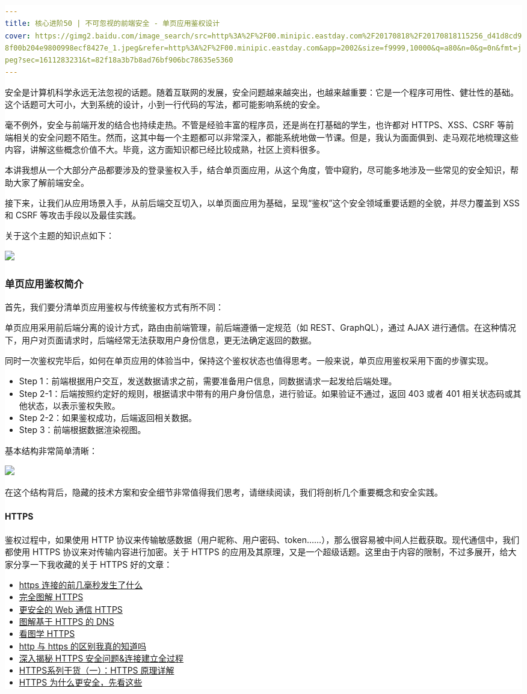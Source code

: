 ```yaml
---
title: 核心进阶50 | 不可忽视的前端安全 - 单页应用鉴权设计
cover: https://gimg2.baidu.com/image_search/src=http%3A%2F%2F00.minipic.eastday.com%2F20170818%2F20170818115256_d41d8cd98f00b204e9800998ecf8427e_1.jpeg&refer=http%3A%2F%2F00.minipic.eastday.com&app=2002&size=f9999,10000&q=a80&n=0&g=0n&fmt=jpeg?sec=1611283231&t=82f18a3b7b8ad76bf906bc78635e5360
---
```


安全是计算机科学永远无法忽视的话题。随着互联网的发展，安全问题越来越突出，也越来越重要：它是一个程序可用性、健壮性的基础。这个话题可大可小，大到系统的设计，小到一行代码的写法，都可能影响系统的安全。

毫不例外，安全与前端开发的结合也持续走热。不管是经验丰富的程序员，还是尚在打基础的学生，也许都对 HTTPS、XSS、CSRF
等前端相关的安全问题不陌生。然而，这其中每一个主题都可以非常深入，都能系统地做一节课。但是，我认为面面俱到、走马观花地梳理这些内容，讲解这些概念价值不大。毕竟，这方面知识都已经比较成熟，社区上资料很多。

本讲我想从一个大部分产品都要涉及的登录鉴权入手，结合单页面应用，从这个角度，管中窥豹，尽可能多地涉及一些常见的安全知识，帮助大家了解前端安全。

接下来，让我们从应用场景入手，从前后端交互切入，以单页面应用为基础，呈现“鉴权”这个安全领域重要话题的全貌，并尽力覆盖到 XSS 和 CSRF
等攻击手段以及最佳实践。

关于这个主题的知识点如下：

![](https://images.gitbook.cn/545627c0-4ecf-11e9-97d1-9b2c5e38f63d)

### 单页应用鉴权简介

首先，我们要分清单页应用鉴权与传统鉴权方式有所不同：

单页应用采用前后端分离的设计方式，路由由前端管理，前后端遵循一定规范（如 REST、GraphQL），通过 AJAX
进行通信。在这种情况下，用户对页面请求时，后端经常无法获取用户身份信息，更无法确定返回的数据。

同时一次鉴权完毕后，如何在单页应用的体验当中，保持这个鉴权状态也值得思考。一般来说，单页应用鉴权采用下面的步骤实现。

  * Step 1：前端根据用户交互，发送数据请求之前，需要准备用户信息，同数据请求一起发给后端处理。
  * Step 2-1：后端按照约定好的规则，根据请求中带有的用户身份信息，进行验证。如果验证不通过，返回 403 或者 401 相关状态码或其他状态，以表示鉴权失败。
  * Step 2-2：如果鉴权成功，后端返回相关数据。
  * Step 3：前端根据数据渲染视图。

基本结构非常简单清晰：

![](https://images.gitbook.cn/b99cdee0-4eba-11e9-aba8-d90fcdb25340)

在这个结构背后，隐藏的技术方案和安全细节非常值得我们思考，请继续阅读，我们将剖析几个重要概念和安全实践。

#### HTTPS

鉴权过程中，如果使用 HTTP 协议来传输敏感数据（用户昵称、用户密码、token……），那么很容易被中间人拦截获取。现代通信中，我们都使用 HTTPS
协议来对传输内容进行加密。关于 HTTPS 的应用及其原理，又是一个超级话题。这里由于内容的限制，不过多展开，给大家分享一下我收藏的关于 HTTPS
好的文章：

  * [https 连接的前几毫秒发生了什么](https://mp.weixin.qq.com/s/--KxUNzmBdKtOPBbovWCaA)
  * [完全图解 HTTPS](https://juejin.im/post/5c441073e51d455226654d60)
  * [更安全的 Web 通信 HTTPS](https://juejin.im/post/5b5f1289e51d4519601aeeda)
  * [图解基于 HTTPS 的 DNS](https://www.infoq.cn/article/a-cartoon-intro-to-dns-over-https)
  * [看图学 HTTPS](https://juejin.im/post/5b0274ac6fb9a07aaa118f49?utm_medium=fe&utm_source=weixinqun)
  * [http 与 https 的区别我真的知道吗](https://juejin.im/post/5af3e002f265da0b7c074ada)
  * [深入揭秘 HTTPS 安全问题&连接建立全过程](https://zhuanlan.zhihu.com/p/22142170)
  * [HTTPS系列干货（一）：HTTPS 原理详解](http://support.upyun.com/hc/kb/article/1031843/)
  * [HTTPS 为什么更安全，先看这些](http://support.upyun.com/hc/kb/article/1031843/https://juejin.im/post/58a8f3295c497d005fbd58b1)
